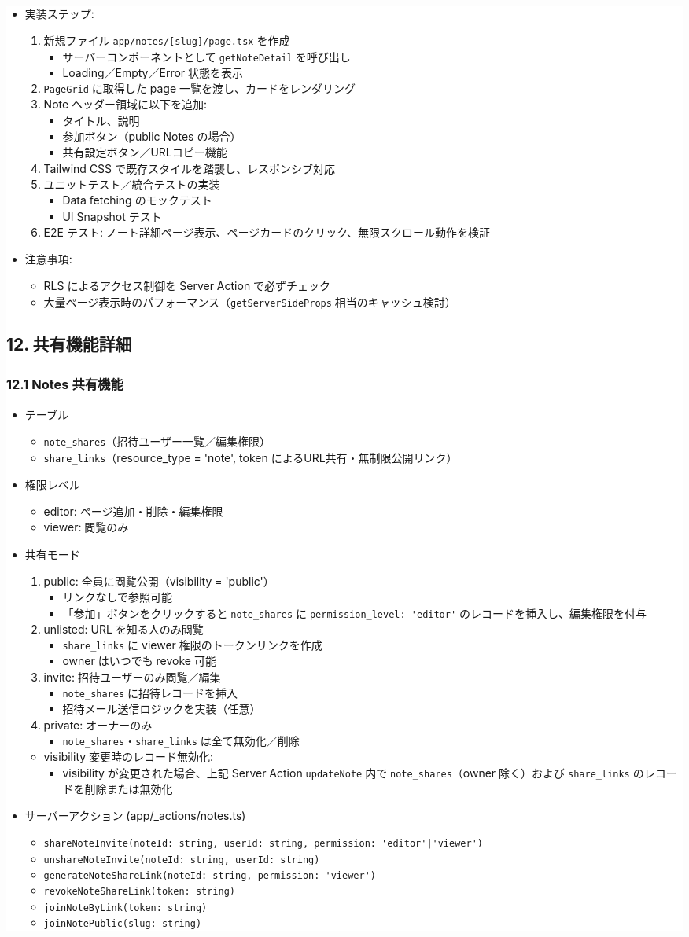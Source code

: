 - 実装ステップ:
  1. 新規ファイル `app/notes/[slug]/page.tsx` を作成
     - サーバーコンポーネントとして `getNoteDetail` を呼び出し
     - Loading／Empty／Error 状態を表示
  2. `PageGrid` に取得した page 一覧を渡し、カードをレンダリング
  3. Note ヘッダー領域に以下を追加:
     - タイトル、説明
     - 参加ボタン（public Notes の場合）
     - 共有設定ボタン／URLコピー機能
  4. Tailwind CSS で既存スタイルを踏襲し、レスポンシブ対応
  5. ユニットテスト／統合テストの実装
     - Data fetching のモックテスト
     - UI Snapshot テスト
  6. E2E テスト: ノート詳細ページ表示、ページカードのクリック、無限スクロール動作を検証

- 注意事項:
  - RLS によるアクセス制御を Server Action で必ずチェック
  - 大量ページ表示時のパフォーマンス（`getServerSideProps` 相当のキャッシュ検討） 

## 12. 共有機能詳細

### 12.1 Notes 共有機能

- テーブル
  - `note_shares`（招待ユーザー一覧／編集権限）
  - `share_links`（resource_type = 'note', token によるURL共有・無制限公開リンク）

- 権限レベル
  - editor: ページ追加・削除・編集権限
  - viewer: 閲覧のみ

- 共有モード
  1. public: 全員に閲覧公開（visibility = 'public'）
     - リンクなしで参照可能
     - 「参加」ボタンをクリックすると `note_shares` に `permission_level: 'editor'` のレコードを挿入し、編集権限を付与
  2. unlisted: URL を知る人のみ閲覧
     - `share_links` に viewer 権限のトークンリンクを作成
     - owner はいつでも revoke 可能
  3. invite: 招待ユーザーのみ閲覧／編集
     - `note_shares` に招待レコードを挿入
     - 招待メール送信ロジックを実装（任意）
  4. private: オーナーのみ
     - `note_shares`・`share_links` は全て無効化／削除
  - visibility 変更時のレコード無効化:
    - visibility が変更された場合、上記 Server Action `updateNote` 内で `note_shares`（owner 除く）および `share_links` のレコードを削除または無効化

- サーバーアクション (app/_actions/notes.ts)
  - `shareNoteInvite(noteId: string, userId: string, permission: 'editor'|'viewer')`
  - `unshareNoteInvite(noteId: string, userId: string)`
  - `generateNoteShareLink(noteId: string, permission: 'viewer')`
  - `revokeNoteShareLink(token: string)`
  - `joinNoteByLink(token: string)`
  - `joinNotePublic(slug: string)`
